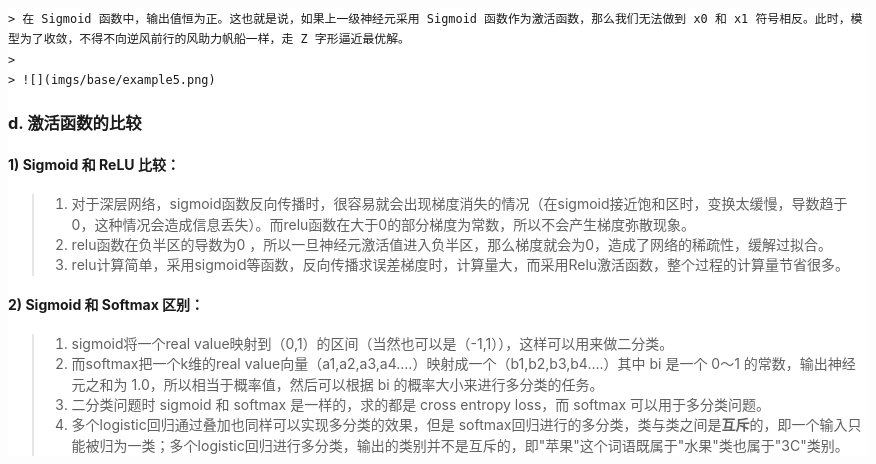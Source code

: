 	> 在 Sigmoid 函数中，输出值恒为正。这也就是说，如果上一级神经元采用 Sigmoid 函数作为激活函数，那么我们无法做到 x0 和 x1 符号相反。此时，模型为了收敛，不得不向逆风前行的风助力帆船一样，走 Z 字形逼近最优解。
	>
	> ![](imgs/base/example5.png)

### d. 激活函数的比较

#### **1) Sigmoid 和 ReLU 比较：**

> 1. 对于深层网络，sigmoid函数反向传播时，很容易就会出现梯度消失的情况（在sigmoid接近饱和区时，变换太缓慢，导数趋于0，这种情况会造成信息丢失）。而relu函数在大于0的部分梯度为常数，所以不会产生梯度弥散现象。
> 2. relu函数在负半区的导数为0 ，所以一旦神经元激活值进入负半区，那么梯度就会为0，造成了网络的稀疏性，缓解过拟合。
> 3. relu计算简单，采用sigmoid等函数，反向传播求误差梯度时，计算量大，而采用Relu激活函数，整个过程的计算量节省很多。

#### 2) **Sigmoid 和 Softmax 区别：**

> 1. sigmoid将一个real value映射到（0,1）的区间（当然也可以是（-1,1）），这样可以用来做二分类。 
> 2. 而softmax把一个k维的real value向量（a1,a2,a3,a4….）映射成一个（b1,b2,b3,b4….）其中 bi 是一个 0～1 的常数，输出神经元之和为 1.0，所以相当于概率值，然后可以根据 bi 的概率大小来进行多分类的任务。
> 3. 二分类问题时 sigmoid 和 softmax 是一样的，求的都是 cross entropy loss，而 softmax 可以用于多分类问题。
> 4. 多个logistic回归通过叠加也同样可以实现多分类的效果，但是 softmax回归进行的多分类，类与类之间是**互斥**的，即一个输入只能被归为一类；多个logistic回归进行多分类，输出的类别并不是互斥的，即"苹果"这个词语既属于"水果"类也属于"3C"类别。
